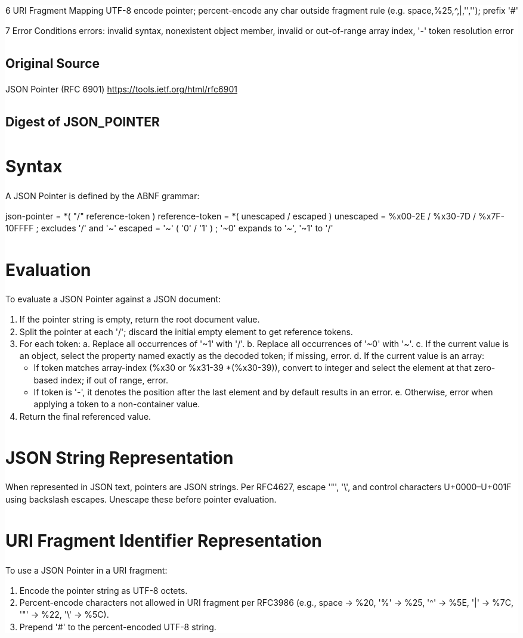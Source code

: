 6 URI Fragment Mapping
 UTF-8 encode pointer; percent-encode any char outside fragment rule (e.g. space,%25,^,|,'',''); prefix '#'

7 Error Conditions
 errors: invalid syntax, nonexistent object member, invalid or out-of-range array index, '-' token resolution error

## Original Source
JSON Pointer (RFC 6901)
https://tools.ietf.org/html/rfc6901

## Digest of JSON_POINTER

# Syntax
A JSON Pointer is defined by the ABNF grammar:

json-pointer    = *( "/" reference-token )
reference-token = *( unescaped / escaped )
unescaped       = %x00-2E / %x30-7D / %x7F-10FFFF   ; excludes '/' and '~'
escaped         = '~' ( '0' / '1' )                ; '~0' expands to '~', '~1' to '/'

# Evaluation
To evaluate a JSON Pointer against a JSON document:
1. If the pointer string is empty, return the root document value.
2. Split the pointer at each '/'; discard the initial empty element to get reference tokens.
3. For each token:
   a. Replace all occurrences of '~1' with '/'.
   b. Replace all occurrences of '~0' with '~'.
   c. If the current value is an object, select the property named exactly as the decoded token; if missing, error.
   d. If the current value is an array:
      - If token matches array-index (%x30 or %x31-39 *(%x30-39)), convert to integer and select the element at that zero-based index; if out of range, error.
      - If token is '-', it denotes the position after the last element and by default results in an error.
   e. Otherwise, error when applying a token to a non-container value.
4. Return the final referenced value.

# JSON String Representation
When represented in JSON text, pointers are JSON strings. Per RFC4627, escape '"', '\\', and control characters U+0000–U+001F using backslash escapes. Unescape these before pointer evaluation.

# URI Fragment Identifier Representation
To use a JSON Pointer in a URI fragment:
1. Encode the pointer string as UTF-8 octets.
2. Percent-encode characters not allowed in URI fragment per RFC3986 (e.g., space -> %20, '%' -> %25, '^' -> %5E, '|' -> %7C, '"' -> %22, '\\' -> %5C).
3. Prepend '#' to the percent-encoded UTF-8 string.
